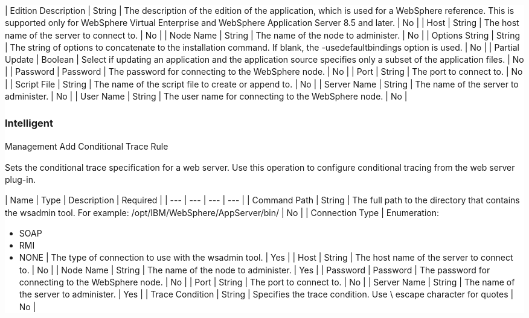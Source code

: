 | Edition Description | String | The description of the edition of the application, which is used for a WebSphere 
reference. This is supported only for WebSphere Virtual Enterprise and WebSphere Application Server 8.5 and later. | No 
|
| Host | String | The host name of the server to connect to. | No |
| Node Name | String | The name of the node to 
administer. | No |
| Options String | String | The string of options to concatenate to the installation command. If 
blank, the -usedefaultbindings option is used. | No |
| Partial Update | Boolean | Select if updating an application and
 the application source specifies only a subset of the application files. | No |
| Password | Password | The password 
for connecting to the WebSphere node. | No |
| Port | String | The port to connect to. | No |
| Script File | String | 
The name of the script file to create or append to. | No |
| Server Name | String | The name of the server to 
administer. | No |
| User Name | String | The user name for connecting to the WebSphere node. | No |


### Intelligent 
Management Add Conditional Trace Rule


Sets the conditional trace specification for a web server. Use this operation to
 configure conditional tracing from the web server plug-in.




| Name | Type | Description | Required |
| --- | --- | 
--- | --- |
| Command Path | String | The full path to the directory that contains the wsadmin tool. For example: 
/opt/IBM/WebSphere/AppServer/bin/ | No |
| Connection Type | Enumeration:
* SOAP
* RMI
* NONE
 | The type of connection 
to use with the wsadmin tool. | Yes |
| Host | String | The host name of the server to connect to. | No |
| Node Name | 
String | The name of the node to administer. | Yes |
| Password | Password | The password for connecting to the 
WebSphere node. | No |
| Port | String | The port to connect to. | No |
| Server Name | String | The name of the server 
to administer. | Yes |
| Trace Condition | String | Specifies the trace condition. Use \ escape character for quotes | 
No |